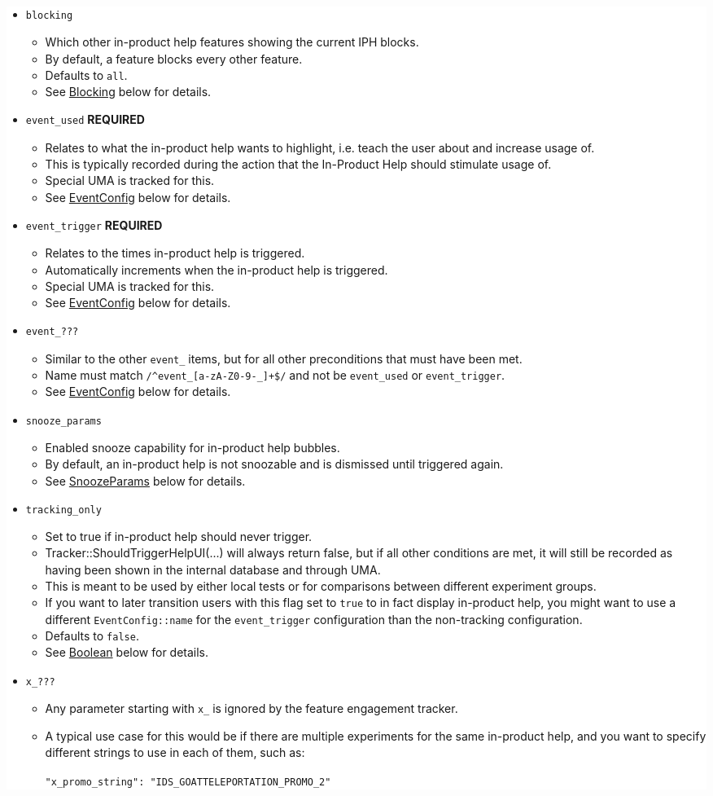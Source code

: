 *   `blocking`
    *   Which other in-product help features showing the current IPH blocks.
    *   By default, a feature blocks every other feature.
    *   Defaults to `all`.
    *   See [Blocking](#Blocking) below for details.
*   `event_used` __REQUIRED__
    *   Relates to what the in-product help wants to highlight, i.e. teach the
        user about and increase usage of.
    *   This is typically recorded during the action that the In-Product Help
        should stimulate usage of.
    *   Special UMA is tracked for this.
    *   See [EventConfig](#EventConfig) below for details.
*   `event_trigger` __REQUIRED__
    *   Relates to the times in-product help is triggered.
    *   Automatically increments when the in-product help is triggered.
    *   Special UMA is tracked for this.
    *   See [EventConfig](#EventConfig) below for details.
*   `event_???`
    *   Similar to the other `event_` items, but for all other preconditions
        that must have been met.
    *   Name must match `/^event_[a-zA-Z0-9-_]+$/` and not be `event_used` or
        `event_trigger`.
    *   See [EventConfig](#EventConfig) below for details.
*   `snooze_params`
    *   Enabled snooze capability for in-product help bubbles.
    *   By default, an in-product help is not snoozable and is dismissed until triggered again.
    *   See [SnoozeParams](#SnoozeParams) below for details.
*   `tracking_only`
    *   Set to true if in-product help should never trigger.
    *   Tracker::ShouldTriggerHelpUI(...) will always return false, but if all
        other conditions are met, it will still be recorded as having been shown
        in the internal database and through UMA.
    *   This is meant to be used by either local tests or for comparisons
        between different experiment groups.
    *   If you want to later transition users with this flag set to `true` to in
        fact display in-product help, you might want to use a different
        `EventConfig::name` for the `event_trigger` configuration than the
        non-tracking configuration.
    *   Defaults to `false`.
    *   See [Boolean](#Boolean) below for details.
*   `x_???`

    *   Any parameter starting with `x_` is ignored by the feature engagement
        tracker.
    *   A typical use case for this would be if there are multiple experiments
        for the same in-product help, and you want to specify different strings
        to use in each of them, such as:

        ```
        "x_promo_string": "IDS_GOATTELEPORTATION_PROMO_2"
        ```


[field-trial-testing-configuration]: https://chromium.googlesource.com/chromium/src/+/main/testing/variations/README.md
[GetClientSideFeatureConfig]: https://source.chromium.org/chromium/chromium/src/+/main:components/feature_engagement/public/feature_configurations.cc?q=GetClientSideFeatureConfig